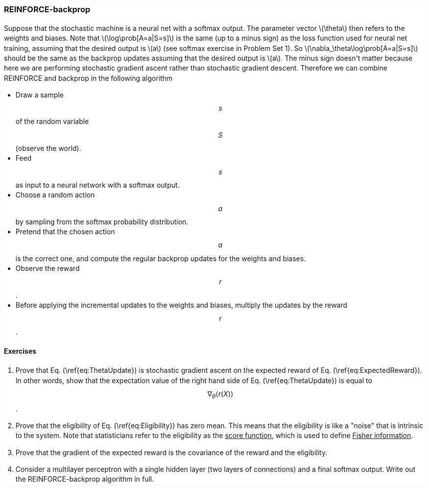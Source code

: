 ### REINFORCE-backprop
<p>Suppose that the stochastic machine is a neural net with a softmax output.  The parameter vector \(\theta\) then refers to the weights and biases.  Note that \(\log\prob[A=a|S=s]\) is the same (up to a minus sign) as the loss function used for neural net training, assuming that the desired output is \(a\) (see softmax exercise in Problem Set 1).  So \(\nabla_\theta\log\prob[A=a|S=s]\) should be the same as the backprop updates assuming that the desired output is \(a\). The minus sign doesn't matter because here we are performing stochastic gradient ascent rather than stochastic gradient descent.  Therefore we can combine REINFORCE and backprop in the following algorithm</p>

- Draw a sample $$s$$ of the random variable $$S$$ (observe the world).
- Feed $$s$$ as input to a neural network with a softmax output.
- Choose a random action $$a$$ by sampling from the softmax probability distribution.
- Pretend that the chosen action $$a$$ is the correct one, and compute the regular backprop updates for the weights and biases.
- Observe the reward $$r$$.
- Before applying the incremental updates to the weights and biases, multiply the updates by the reward $$r$$.

#### Exercises
1. Prove that Eq. (\ref{eq:ThetaUpdate}) is stochastic gradient ascent on the expected reward of Eq. (\ref{eq:ExpectedReward}).  In other words, show that the expectation value of the right hand side of Eq. (\ref{eq:ThetaUpdate}) is equal to $$\nabla_\theta\langle r(X)\rangle$$.

2. Prove that the eligibility of Eq. (\ref{eq:Eligibility}) has zero mean. This means that the eligibility is like a "noise" that is intrinsic to the system.  Note that statisticians refer to the eligibility as the [score function](https://en.wikipedia.org/wiki/Score_(statistics)), which is used to define [Fisher information](https://en.wikipedia.org/wiki/Fisher_information).

3. Prove that the gradient of the expected reward is the covariance of the reward and the eligibility. 

4. Consider a multilayer perceptron with a single hidden layer (two layers of connections) and a final softmax output.  Write out the REINFORCE-backprop algorithm in full.


